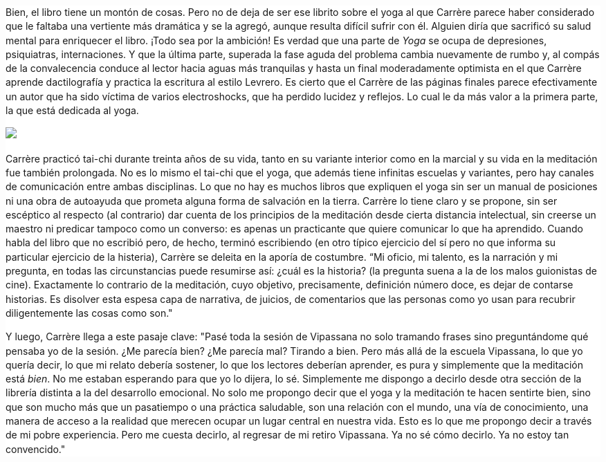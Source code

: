 Bien, el
libro tiene un montón de cosas. Pero no de deja de ser ese librito sobre el
yoga al que Carrère parece haber considerado que le faltaba una vertiente más
dramática y se la agregó, aunque resulta difícil sufrir con él. Alguien diría
que sacrificó su salud mental para enriquecer el libro. ¡Todo sea por la
ambición! Es verdad que una parte de *Yoga*
se ocupa de depresiones, psiquiatras, internaciones. Y que la última parte,
superada la fase aguda del problema cambia nuevamente de rumbo y, al compás de
la convalecencia conduce al lector hacia aguas más tranquilas y hasta un final
moderadamente optimista en el que Carrère aprende dactilografía y practica la
escritura al estilo Levrero. Es cierto que el Carrère de las páginas finales
parece efectivamente un autor que ha sido víctima de varios electroshocks, que
ha perdido lucidez y reflejos. Lo cual le da más valor a la primera parte, la
que está dedicada al yoga. 

![](https://64.media.tumblr.com/2dc2b171be2270391ef8a852ed6eb825/58ac2a80cb5ff451-d9/s500x750/99c61f855faae2a5d307b60c697ca7a12bc4c563.jpg)


Carrère
practicó tai-chi durante treinta años de su vida, tanto en su variante interior
como en la marcial y su vida en la meditación fue también prolongada. No es lo
mismo el tai-chi que el yoga, que además tiene infinitas escuelas y variantes,
pero hay canales de comunicación entre ambas disciplinas. Lo que no hay es
muchos libros que expliquen el yoga sin ser un manual de posiciones ni una obra
de autoayuda que prometa alguna forma de salvación en la tierra. Carrère lo
tiene claro y se propone, sin ser escéptico al respecto (al contrario) dar
cuenta de los principios de la meditación desde cierta distancia intelectual,
sin creerse un maestro ni predicar tampoco como un converso: es apenas un
practicante que quiere comunicar lo que ha aprendido. Cuando habla del libro
que no escribió pero, de hecho, terminó escribiendo (en otro típico ejercicio
del sí pero no que informa su particular ejercicio de la histeria), Carrère se
deleita en la aporía de costumbre. “Mi oficio, mi talento, es la narración
y mi pregunta, en todas las circunstancias puede resumirse así: ¿cuál es la
historia? (la pregunta suena a la de los malos guionistas de cine). Exactamente
lo contrario de la meditación, cuyo objetivo, precisamente, definición número
doce, es dejar de contarse historias. Es disolver esta espesa capa de
narrativa, de juicios, de comentarios que las personas como yo usan para
recubrir diligentemente las cosas como son." 

Y luego,
Carrère llega a este pasaje clave: "Pasé toda la sesión de Vipassana no
solo tramando frases sino preguntándome qué pensaba yo de la sesión. ¿Me
parecía bien? ¿Me parecía mal? Tirando a bien. Pero más allá de la escuela
Vipassana, lo que yo quería decir, lo que mi relato debería sostener, lo que
los lectores deberían aprender, es pura y simplemente que la meditación está *bien*. No me estaban esperando para que
yo lo dijera, lo sé. Simplemente me dispongo a decirlo desde otra sección de la
librería distinta a la del desarrollo emocional. No solo me propongo decir que
el yoga y la meditación te hacen sentirte bien, sino que son mucho más que un
pasatiempo o una práctica saludable, son una relación con el mundo, una vía de
conocimiento, una manera de acceso a la realidad que merecen ocupar un lugar
central en nuestra vida. Esto es lo que me propongo decir a través de mi pobre
experiencia. Pero me cuesta decirlo, al regresar de mi retiro Vipassana. Ya no
sé cómo decirlo. Ya no estoy tan convencido." 

